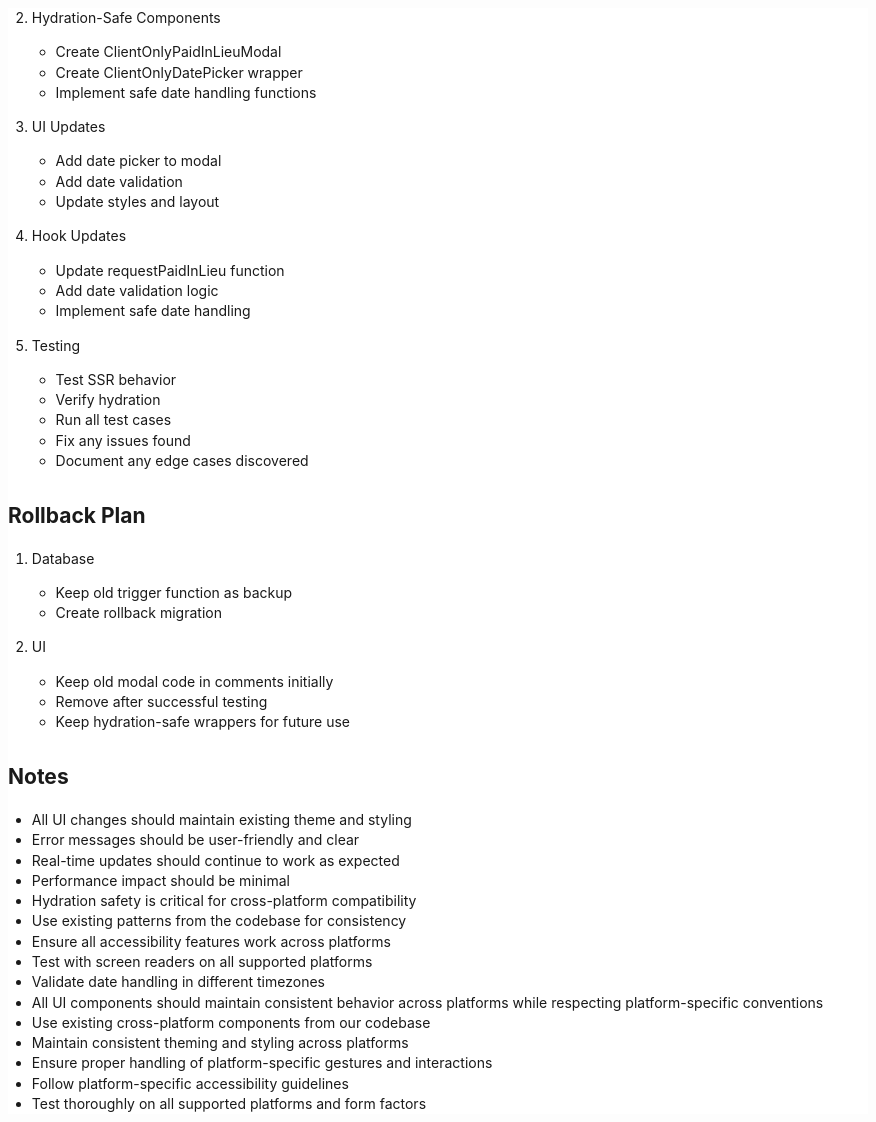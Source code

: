2. Hydration-Safe Components

   - Create ClientOnlyPaidInLieuModal
   - Create ClientOnlyDatePicker wrapper
   - Implement safe date handling functions

3. UI Updates

   - Add date picker to modal
   - Add date validation
   - Update styles and layout

4. Hook Updates

   - Update requestPaidInLieu function
   - Add date validation logic
   - Implement safe date handling

5. Testing
   - Test SSR behavior
   - Verify hydration
   - Run all test cases
   - Fix any issues found
   - Document any edge cases discovered

## Rollback Plan

1. Database

   - Keep old trigger function as backup
   - Create rollback migration

2. UI
   - Keep old modal code in comments initially
   - Remove after successful testing
   - Keep hydration-safe wrappers for future use

## Notes

- All UI changes should maintain existing theme and styling
- Error messages should be user-friendly and clear
- Real-time updates should continue to work as expected
- Performance impact should be minimal
- Hydration safety is critical for cross-platform compatibility
- Use existing patterns from the codebase for consistency
- Ensure all accessibility features work across platforms
- Test with screen readers on all supported platforms
- Validate date handling in different timezones
- All UI components should maintain consistent behavior across platforms while respecting platform-specific conventions
- Use existing cross-platform components from our codebase
- Maintain consistent theming and styling across platforms
- Ensure proper handling of platform-specific gestures and interactions
- Follow platform-specific accessibility guidelines
- Test thoroughly on all supported platforms and form factors
